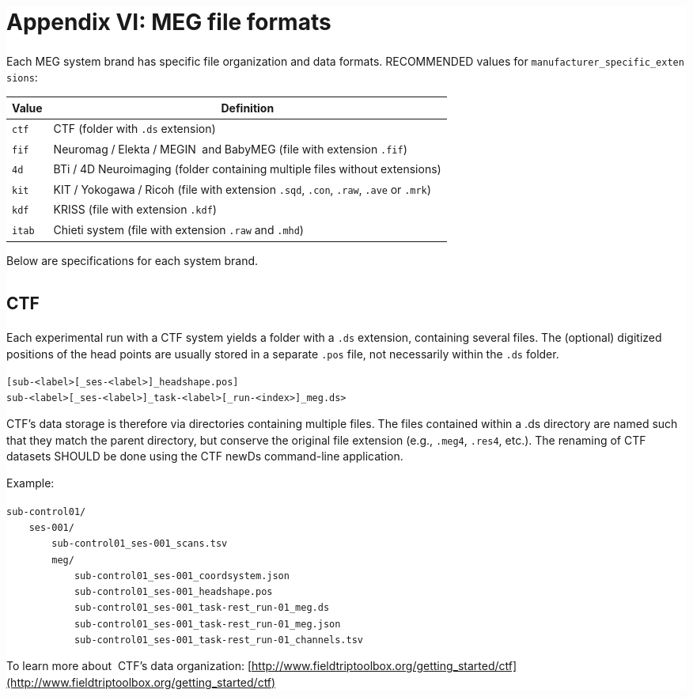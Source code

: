# Appendix VI: MEG file formats

Each MEG system brand has specific file organization and data formats.
RECOMMENDED values for `manufacturer_specific_extensions`:

| Value  | Definition                                                                            |
| ------ | ------------------------------------------------------------------------------------- |
| `ctf`  | CTF (folder with `.ds` extension)                                                     |
| `fif`  | Neuromag / Elekta / MEGIN  and BabyMEG (file with extension `.fif`)                   |
| `4d`   | BTi / 4D Neuroimaging (folder containing multiple files without extensions)           |
| `kit`  | KIT / Yokogawa / Ricoh (file with extension `.sqd`, `.con`, `.raw`, `.ave` or `.mrk`) |
| `kdf`  | KRISS (file with extension `.kdf`)                                                    |
| `itab` | Chieti system (file with extension `.raw` and `.mhd`)                                 |

Below are specifications for each system brand.

## CTF

Each experimental run with a CTF system yields a folder with a `.ds` extension,
containing several files. The (optional) digitized positions of the head points
are usually stored in a separate `.pos` file, not necessarily within the `.ds`
folder.

```Text
[sub-<label>[_ses-<label>]_headshape.pos]
sub-<label>[_ses-<label>]_task-<label>[_run-<index>]_meg.ds>
```

CTF’s data storage is therefore via directories containing multiple files. The
files contained within a .ds directory are named such that they match the parent
directory, but conserve the original file extension (e.g., `.meg4`, `.res4`,
etc.). The renaming of CTF datasets SHOULD be done using the CTF newDs
command-line application.

Example:

```Text
sub-control01/
    ses-001/
        sub-control01_ses-001_scans.tsv
        meg/
            sub-control01_ses-001_coordsystem.json
            sub-control01_ses-001_headshape.pos
            sub-control01_ses-001_task-rest_run-01_meg.ds
            sub-control01_ses-001_task-rest_run-01_meg.json
            sub-control01_ses-001_task-rest_run-01_channels.tsv
```

To learn more about  CTF’s data organization:
[http://www.fieldtriptoolbox.org/getting_started/ctf](http://www.fieldtriptoolbox.org/getting_started/ctf)
